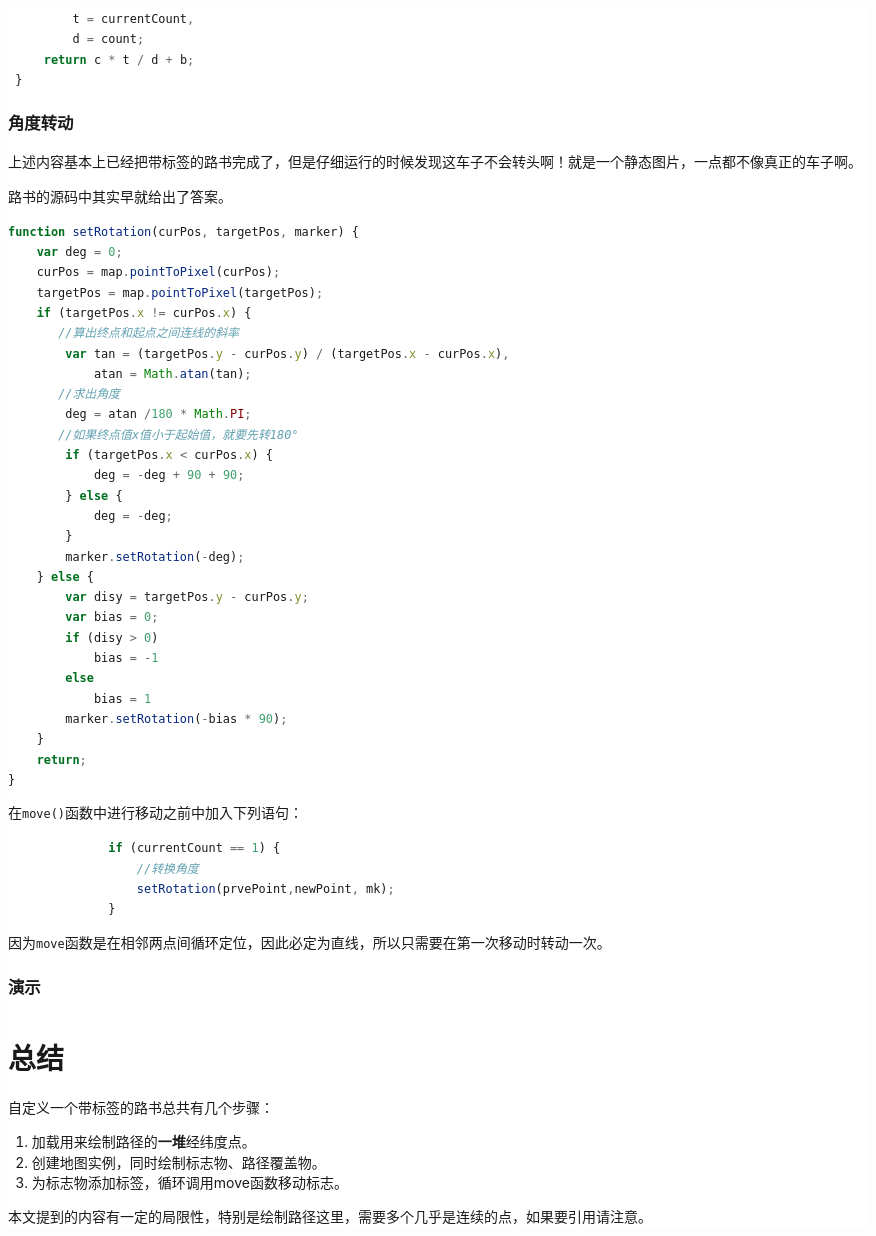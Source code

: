 ```javascript
         t = currentCount,
         d = count;
     return c * t / d + b;
 }
```

### 角度转动

上述内容基本上已经把带标签的路书完成了，但是仔细运行的时候发现这车子不会转头啊！就是一个静态图片，一点都不像真正的车子啊。

路书的源码中其实早就给出了答案。

```javascript
function setRotation(curPos, targetPos, marker) {
    var deg = 0;
    curPos = map.pointToPixel(curPos);
    targetPos = map.pointToPixel(targetPos);
    if (targetPos.x != curPos.x) {
       //算出终点和起点之间连线的斜率
        var tan = (targetPos.y - curPos.y) / (targetPos.x - curPos.x),
            atan = Math.atan(tan);
       //求出角度
        deg = atan /180 * Math.PI;
       //如果终点值x值小于起始值，就要先转180°
        if (targetPos.x < curPos.x) {
            deg = -deg + 90 + 90;
        } else {
            deg = -deg;
        }
        marker.setRotation(-deg);
    } else {
        var disy = targetPos.y - curPos.y;
        var bias = 0;
        if (disy > 0)
            bias = -1
        else
            bias = 1
        marker.setRotation(-bias * 90);
    }
    return;
}
```

在`move()`函数中进行移动之前中加入下列语句：

```javascript
              if (currentCount == 1) {
                  //转换角度
                  setRotation(prvePoint,newPoint, mk);
              }
```

因为`move`函数是在相邻两点间循环定位，因此必定为直线，所以只需要在第一次移动时转动一次。

### 演示



# 总结

自定义一个带标签的路书总共有几个步骤：

1. 加载用来绘制路径的**一堆**经纬度点。
2. 创建地图实例，同时绘制标志物、路径覆盖物。
3. 为标志物添加标签，循环调用move函数移动标志。

本文提到的内容有一定的局限性，特别是绘制路径这里，需要多个几乎是连续的点，如果要引用请注意。